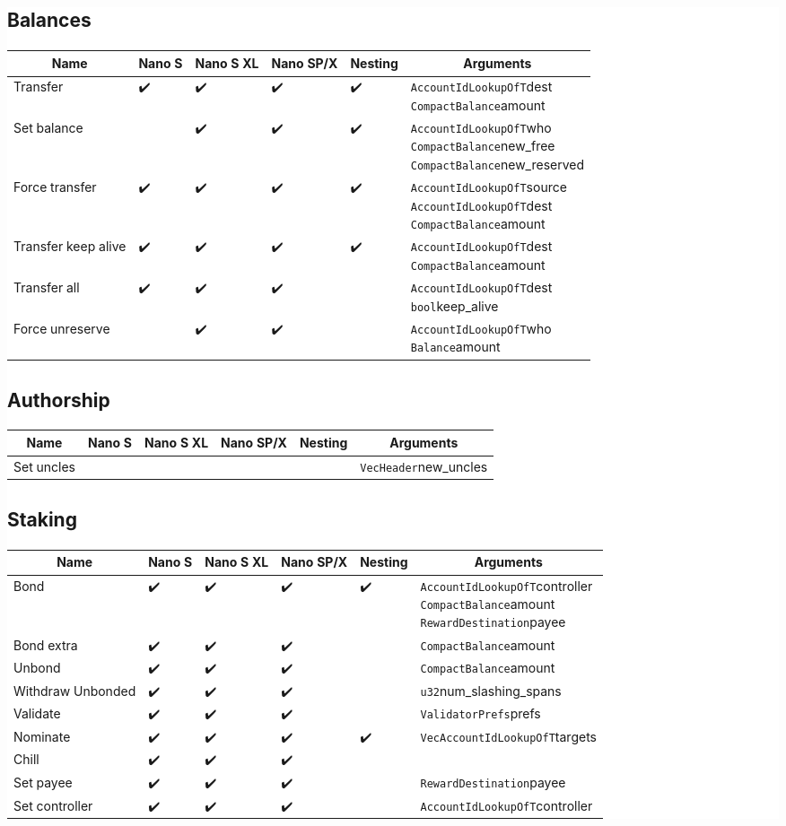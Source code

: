 ## Balances

| Name                | Nano S             | Nano S XL          | Nano SP/X          | Nesting            | Arguments                                                                                  |
| ------------------- | ------------------ | ------------------ | ------------------ | ------------------ | ------------------------------------------------------------------------------------------ |
| Transfer            | :heavy_check_mark: | :heavy_check_mark: | :heavy_check_mark: | :heavy_check_mark: | `AccountIdLookupOfT`dest<br/>`CompactBalance`amount<br/>                                   |
| Set balance         |                    | :heavy_check_mark: | :heavy_check_mark: | :heavy_check_mark: | `AccountIdLookupOfT`who<br/>`CompactBalance`new_free<br/>`CompactBalance`new_reserved<br/> |
| Force transfer      | :heavy_check_mark: | :heavy_check_mark: | :heavy_check_mark: | :heavy_check_mark: | `AccountIdLookupOfT`source<br/>`AccountIdLookupOfT`dest<br/>`CompactBalance`amount<br/>    |
| Transfer keep alive | :heavy_check_mark: | :heavy_check_mark: | :heavy_check_mark: | :heavy_check_mark: | `AccountIdLookupOfT`dest<br/>`CompactBalance`amount<br/>                                   |
| Transfer all        | :heavy_check_mark: | :heavy_check_mark: | :heavy_check_mark: |                    | `AccountIdLookupOfT`dest<br/>`bool`keep_alive<br/>                                         |
| Force unreserve     |                    | :heavy_check_mark: | :heavy_check_mark: |                    | `AccountIdLookupOfT`who<br/>`Balance`amount<br/>                                           |

## Authorship

| Name       | Nano S | Nano S XL | Nano SP/X | Nesting | Arguments                  |
| ---------- | ------ | --------- | --------- | ------- | -------------------------- |
| Set uncles |        |           |           |         | `VecHeader`new_uncles<br/> |

## Staking

| Name                       | Nano S             | Nano S XL          | Nano SP/X          | Nesting            | Arguments                                                                                                                                                                                                                                 |
| -------------------------- | ------------------ | ------------------ | ------------------ | ------------------ | ----------------------------------------------------------------------------------------------------------------------------------------------------------------------------------------------------------------------------------------- |
| Bond                       | :heavy_check_mark: | :heavy_check_mark: | :heavy_check_mark: | :heavy_check_mark: | `AccountIdLookupOfT`controller<br/>`CompactBalance`amount<br/>`RewardDestination`payee<br/>                                                                                                                                               |
| Bond extra                 | :heavy_check_mark: | :heavy_check_mark: | :heavy_check_mark: |                    | `CompactBalance`amount<br/>                                                                                                                                                                                                               |
| Unbond                     | :heavy_check_mark: | :heavy_check_mark: | :heavy_check_mark: |                    | `CompactBalance`amount<br/>                                                                                                                                                                                                               |
| Withdraw Unbonded          | :heavy_check_mark: | :heavy_check_mark: | :heavy_check_mark: |                    | `u32`num_slashing_spans<br/>                                                                                                                                                                                                              |
| Validate                   | :heavy_check_mark: | :heavy_check_mark: | :heavy_check_mark: |                    | `ValidatorPrefs`prefs<br/>                                                                                                                                                                                                                |
| Nominate                   | :heavy_check_mark: | :heavy_check_mark: | :heavy_check_mark: | :heavy_check_mark: | `VecAccountIdLookupOfT`targets<br/>                                                                                                                                                                                                       |
| Chill                      | :heavy_check_mark: | :heavy_check_mark: | :heavy_check_mark: |                    |                                                                                                                                                                                                                                           |
| Set payee                  | :heavy_check_mark: | :heavy_check_mark: | :heavy_check_mark: |                    | `RewardDestination`payee<br/>                                                                                                                                                                                                             |
| Set controller             | :heavy_check_mark: | :heavy_check_mark: | :heavy_check_mark: |                    | `AccountIdLookupOfT`controller<br/>                                                                                                                                                                                                       |